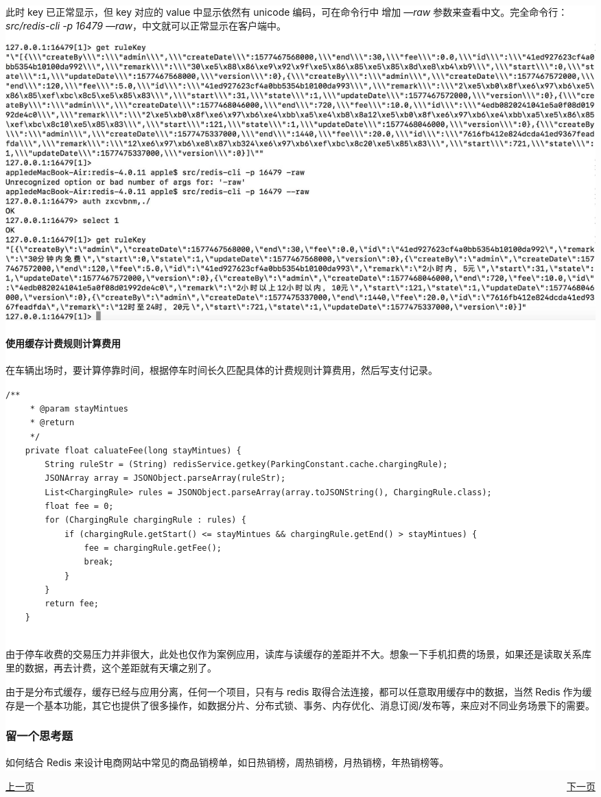 </code></pre>
<p>此时 key 已正常显示，但 key 对应的 value 中显示依然有 unicode 编码，可在命令行中 增加 <em>—raw</em> 参数来查看中文。完全命令行：<em>src/redis-cli -p 16479 —raw</em>，中文就可以正常显示在客户端中。</p>
<p><img src="assets/2020-05-05-021606.jpg" alt="img" /></p>
<h4>使用缓存计费规则计算费用</h4>
<p>在车辆出场时，要计算停靠时间，根据停车时间长久匹配具体的计费规则计算费用，然后写支付记录。</p>
<pre><code class="language-java">/**
     * @param stayMintues
     * @return
     */
    private float caluateFee(long stayMintues) {
        String ruleStr = (String) redisService.getkey(ParkingConstant.cache.chargingRule);
        JSONArray array = JSONObject.parseArray(ruleStr);
        List&lt;ChargingRule&gt; rules = JSONObject.parseArray(array.toJSONString(), ChargingRule.class);
        float fee = 0;
        for (ChargingRule chargingRule : rules) {
            if (chargingRule.getStart() &lt;= stayMintues &amp;&amp; chargingRule.getEnd() &gt; stayMintues) {
                fee = chargingRule.getFee();
                break;
            }
        }
        return fee;
    }

</code></pre>
<p>由于停车收费的交易压力并非很大，此处也仅作为案例应用，读库与读缓存的差距并不大。想象一下手机扣费的场景，如果还是读取关系库里的数据，再去计费，这个差距就有天壤之别了。</p>
<p>由于是分布式缓存，缓存已经与应用分离，任何一个项目，只有与 redis 取得合法连接，都可以任意取用缓存中的数据，当然 Redis 作为缓存是一个基本功能，其它也提供了很多操作，如数据分片、分布式锁、事务、内存优化、消息订阅/发布等，来应对不同业务场景下的需要。</p>
<h3>留一个思考题</h3>
<p>如何结合 Redis 来设计电商网站中常见的商品销榜单，如日热销榜，周热销榜，月热销榜，年热销榜等。</p>
</div>
                    </div>
                    <div>
                        <div style="float: left">
                            <a href="09&#32;热更新一样更新服务的参数配置——分布式配置中心.md">上一页</a>
                        </div>
                        <div style="float: right">
                            <a href="11&#32;多实例下的定时任务如何避免重复执行——分布式定时任务.md">下一页</a>
                        </div>
                    </div>
